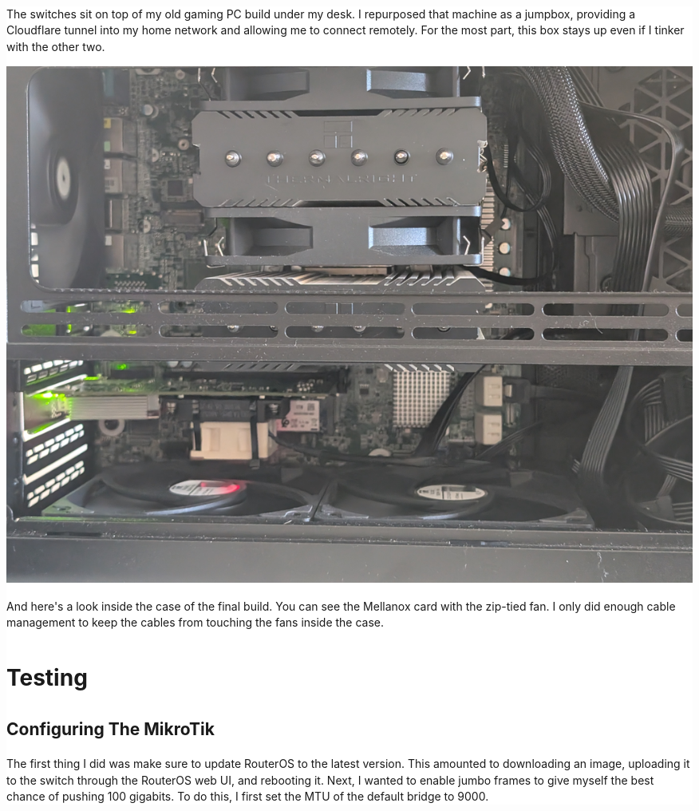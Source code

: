 The switches sit on top of my old gaming PC build under my desk. I repurposed
that machine as a jumpbox, providing a Cloudflare tunnel into my home network
and allowing me to connect remotely. For the most part, this box stays up even
if I tinker with the other two.

![inside-the-machine](/images/posts/3/inside.jpeg)

And here's a look inside the case of the final build. You can see the Mellanox
card with the zip-tied fan. I only did enough cable management to keep the
cables from touching the fans inside the case.

# Testing

## Configuring The MikroTik

The first thing I did was make sure to update RouterOS to the latest version.
This amounted to downloading an image, uploading it to the switch through the
RouterOS web UI, and rebooting it. Next, I wanted to enable jumbo frames to give
myself the best chance of pushing 100 gigabits. To do this, I first set the MTU
of the default bridge to 9000. 
